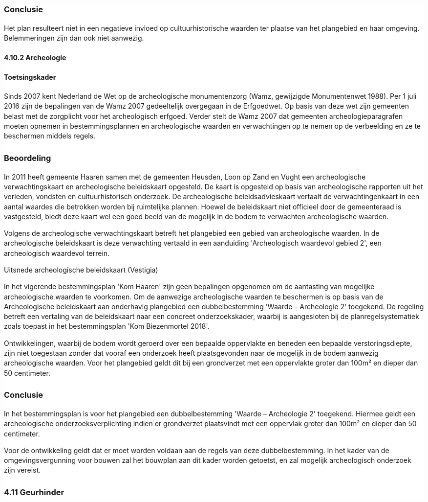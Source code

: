 ### Conclusie

Het plan resulteert niet in een negatieve invloed op cultuurhistorische waarden ter plaatse van het plangebied en haar omgeving. Belemmeringen zijn dan ook niet aanwezig.

#### 4.10.2 Archeologie

#### Toetsingskader

Sinds 2007 kent Nederland de Wet op de archeologische monumentenzorg (Wamz, gewijzigde Monumentenwet 1988). Per 1 juli 2016 zijn de bepalingen van de Wamz 2007 gedeeltelijk overgegaan in de Erfgoedwet. Op basis van deze wet zijn gemeenten belast met de zorgplicht voor het archeologisch erfgoed. Verder stelt de Wamz 2007 dat gemeenten archeologieparagrafen moeten opnemen in bestemmingsplannen en archeologische waarden en verwachtingen op te nemen op de verbeelding en ze te beschermen middels regels.

### Beoordeling

In 2011 heeft gemeente Haaren samen met de gemeenten Heusden, Loon op Zand en Vught een archeologische verwachtingskaart en archeologische beleidskaart opgesteld. De kaart is opgesteld op basis van archeologische rapporten uit het verleden, vondsten en cultuurhistorisch onderzoek. De archeologische beleidsadvieskaart vertaalt de verwachtingenkaart in een aantal waardes die betrokken worden bij ruimtelijke plannen. Hoewel de beleidskaart niet officieel door de gemeenteraad is vastgesteld, biedt deze kaart wel een goed beeld van de mogelijk in de bodem te verwachten archeologische waarden.

Volgens de archeologische verwachtingskaart betreft het plangebied een gebied van archeologische waarden. In de archeologische beleidskaart is deze verwachting vertaald in een aanduiding 'Archeologisch waardevol gebied 2', een archeologisch waardevol terrein.

Uitsnede archeologische beleidskaart (Vestigia)

In het vigerende bestemmingsplan 'Kom Haaren' zijn geen bepalingen opgenomen om de aantasting van mogelijke archeologische waarden te voorkomen. Om de aanwezige archeologische waarden te beschermen is op basis van de Archeologische beleidskaart aan onderhavig plangebied een dubbelbestemming 'Waarde – Archeologie 2' toegekend. De regeling betreft een vertaling van de beleidskaart naar een concreet onderzoekskader, waarbij is aangesloten bij de planregelsystematiek zoals toepast in het bestemmingsplan 'Kom Biezenmortel 2018'.

Ontwikkelingen, waarbij de bodem wordt geroerd over een bepaalde oppervlakte en beneden een bepaalde verstoringsdiepte, zijn niet toegestaan zonder dat vooraf een onderzoek heeft plaatsgevonden naar de mogelijk in de bodem aanwezig archeologische waarden. Voor het plangebied geldt dit bij een grondverzet met een oppervlakte groter dan 100m² en dieper dan 50 centimeter.

### Conclusie

In het bestemmingsplan is voor het plangebied een dubbelbestemming 'Waarde – Archeologie 2' toegekend. Hiermee geldt een archeologische onderzoeksverplichting indien er grondverzet plaatsvindt met een oppervlak groter dan 100m² en dieper dan 50 centimeter.

Voor de ontwikkeling geldt dat er moet worden voldaan aan de regels van deze dubbelbestemming. In het kader van de omgevingsvergunning voor bouwen zal het bouwplan aan dit kader worden getoetst, en zal mogelijk archeologisch onderzoek zijn vereist.

### <span id="page-30-0"></span>**4.11 Geurhinder**
